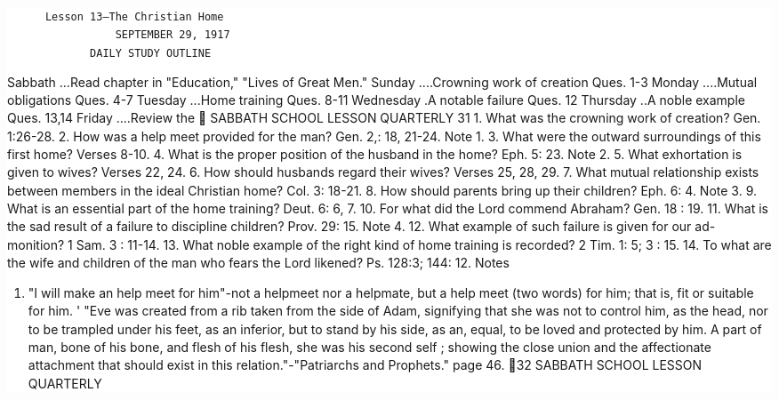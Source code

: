 

          Lesson 13—The Christian Home
                     SEPTEMBER 29, 1917
                 DAILY STUDY OUTLINE
Sabbath ...Read chapter in "Education," "Lives of
             Great Men."
Sunday ....Crowning work of creation              Ques. 1-3
Monday ....Mutual obligations                     Ques. 4-7
Tuesday ...Home training                          Ques. 8-11
Wednesday .A notable failure                      Ques. 12
Thursday ..A noble example                        Ques. 13,14
Friday ....Review the
          SABBATH SCHOOL LESSON QUARTERLY                 31
    1. What was the crowning work of creation? Gen.
1:26-28.
    2. How was a help meet provided for the man? Gen.
2,: 18, 21-24. Note 1.
    3. What were the outward surroundings of this first
home? Verses 8-10.
    4. What is the proper position of the husband in the
home? Eph. 5: 23. Note 2.
    5. What exhortation is given to wives? Verses 22, 24.
    6. How should husbands regard their wives? Verses
25, 28, 29.
    7. What mutual relationship exists between members
in the ideal Christian home? Col. 3: 18-21.
    8. How should parents bring up their children? Eph.
6: 4. Note 3.
    9. What is an essential part of the home training?
Deut. 6: 6, 7.
   10. For what did the Lord commend Abraham? Gen.
18 : 19.
   11. What is the sad result of a failure to discipline
 children? Prov. 29: 15. Note 4.
   12. What example of such failure is given for our ad-
 monition? 1 Sam. 3 : 11-14.
   13. What noble example of the right kind of home
 training is recorded? 2 Tim. 1: 5; 3 : 15.
   14. To what are the wife and children of the man who
 fears the Lord likened? Ps. 128:3; 144: 12.
                           Notes
  1. "I will make an help meet for him"-not a helpmeet nor
a helpmate, but a help meet (two words) for him; that is, fit
or suitable for him. '
  "Eve was created from a rib taken from the side of Adam,
signifying that she was not to control him, as the head, nor
to be trampled under his feet, as an inferior, but to stand by
his side, as an, equal, to be loved and protected by him. A
part of man, bone of his bone, and flesh of his flesh, she was
his second self ; showing the close union and the affectionate
attachment that should exist in this relation."-"Patriarchs
and Prophets." page 46.
32          SABBATH SCHOOL LESSON QUARTERLY
